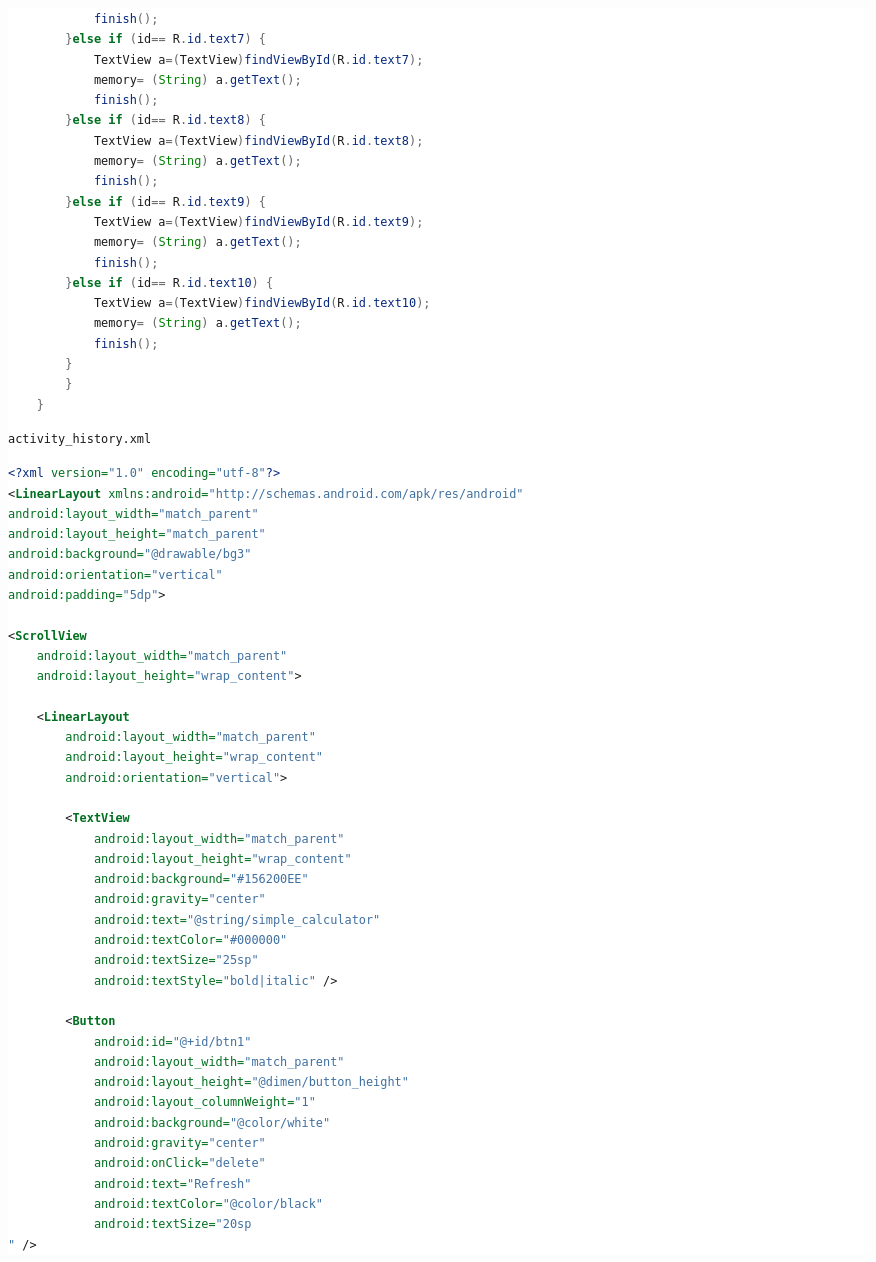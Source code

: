 ```java
            finish();
        }else if (id== R.id.text7) {
            TextView a=(TextView)findViewById(R.id.text7);
            memory= (String) a.getText();
            finish();
        }else if (id== R.id.text8) {
            TextView a=(TextView)findViewById(R.id.text8);
            memory= (String) a.getText();
            finish();
        }else if (id== R.id.text9) {
            TextView a=(TextView)findViewById(R.id.text9);
            memory= (String) a.getText();
            finish();
        }else if (id== R.id.text10) {
            TextView a=(TextView)findViewById(R.id.text10);
            memory= (String) a.getText();
            finish();
        }
        }
    }

```
`activity_history.xml`

```xml
<?xml version="1.0" encoding="utf-8"?>
<LinearLayout xmlns:android="http://schemas.android.com/apk/res/android"
android:layout_width="match_parent"
android:layout_height="match_parent"
android:background="@drawable/bg3"
android:orientation="vertical"
android:padding="5dp">

<ScrollView
    android:layout_width="match_parent"
    android:layout_height="wrap_content">

    <LinearLayout
        android:layout_width="match_parent"
        android:layout_height="wrap_content"
        android:orientation="vertical">

        <TextView
            android:layout_width="match_parent"
            android:layout_height="wrap_content"
            android:background="#156200EE"
            android:gravity="center"
            android:text="@string/simple_calculator"
            android:textColor="#000000"
            android:textSize="25sp"
            android:textStyle="bold|italic" />

        <Button
            android:id="@+id/btn1"
            android:layout_width="match_parent"
            android:layout_height="@dimen/button_height"
            android:layout_columnWeight="1"
            android:background="@color/white"
            android:gravity="center"
            android:onClick="delete"
            android:text="Refresh"
            android:textColor="@color/black"
            android:textSize="20sp
" />
```